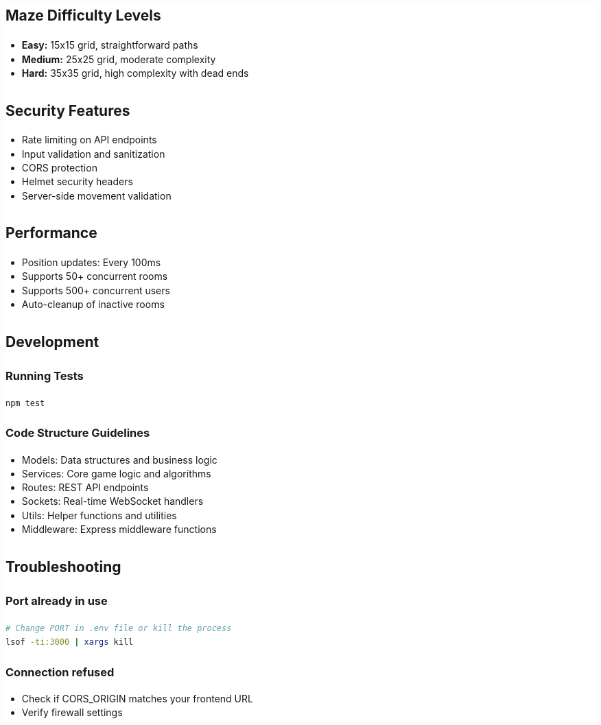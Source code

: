 ## Maze Difficulty Levels

- **Easy:** 15x15 grid, straightforward paths
- **Medium:** 25x25 grid, moderate complexity
- **Hard:** 35x35 grid, high complexity with dead ends

## Security Features

- Rate limiting on API endpoints
- Input validation and sanitization
- CORS protection
- Helmet security headers
- Server-side movement validation

## Performance

- Position updates: Every 100ms
- Supports 50+ concurrent rooms
- Supports 500+ concurrent users
- Auto-cleanup of inactive rooms

## Development

### Running Tests

```bash
npm test
```

### Code Structure Guidelines

- Models: Data structures and business logic
- Services: Core game logic and algorithms
- Routes: REST API endpoints
- Sockets: Real-time WebSocket handlers
- Utils: Helper functions and utilities
- Middleware: Express middleware functions

## Troubleshooting

### Port already in use

```bash
# Change PORT in .env file or kill the process
lsof -ti:3000 | xargs kill
```

### Connection refused

- Check if CORS_ORIGIN matches your frontend URL
- Verify firewall settings
